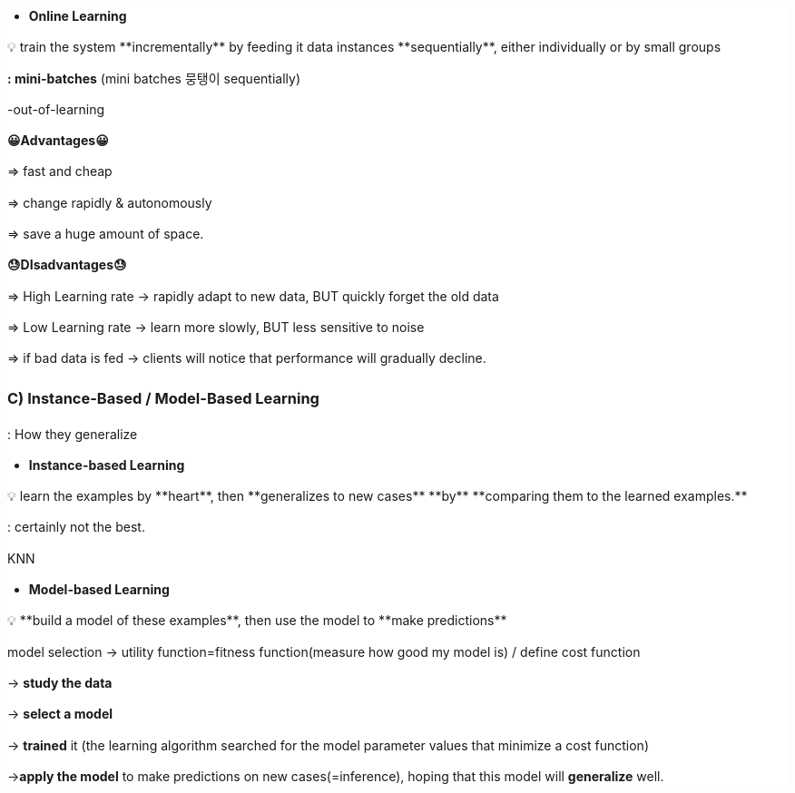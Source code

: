 - **Online Learning**

<aside>
💡 train the system **incrementally** by feeding it data instances **sequentially**, either individually or by small groups

</aside>

**: mini-batches** (mini batches 뭉탱이 sequentially)

-out-of-learning

**😀Advantages😀**

⇒ fast and cheap

⇒ change rapidly & autonomously

⇒ save a huge amount of space.

**😓DIsadvantages😓**

⇒ High Learning rate → rapidly adapt to new data, BUT quickly forget the old data

⇒ Low Learning rate → learn more slowly, BUT less sensitive to noise

⇒ if bad data is fed → clients will notice that performance will gradually decline.

### C) Instance-Based / Model-Based Learning

: How they generalize

- **Instance-based Learning**

<aside>
💡 learn the examples by **heart**, then **generalizes to new cases** **by** **comparing them to the learned examples.**

</aside>

: certainly not the best.

KNN

- **Model-based Learning**

<aside>
💡 **build a model of these examples**, then use the model to **make predictions**

</aside>

model selection → utility function=fitness function(measure how good my model is) / define cost function

→ **study the data**

→ **select a model**

→ **trained** it (the learning algorithm searched for the model parameter values that minimize a cost function)

→**apply the model** to make predictions on new cases(=inference), hoping that this model will **generalize** well.
